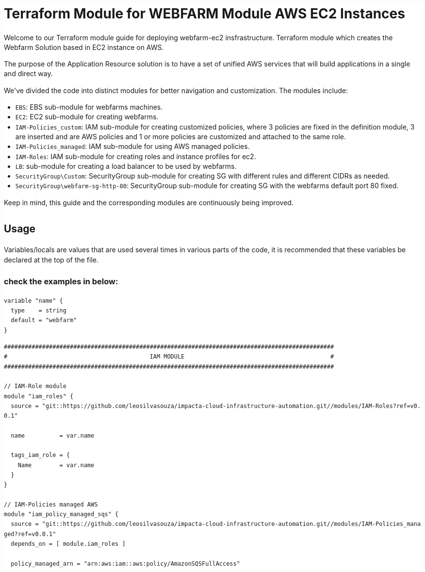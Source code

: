 # Terraform Module for WEBFARM Module AWS EC2 Instances

Welcome to our Terraform module guide for deploying webfarm-ec2 insfrastructure. Terraform module which creates the Webfarm Solution based in EC2 instance on AWS.


The purpose of the Application Resource solution is to have a set of unified AWS services that will build applications in a single and direct way.


We've divided the code into distinct modules for better navigation and customization. The modules include:

- `EBS`: EBS sub-module for webfarms machines.
- `EC2`: EC2 sub-module for creating webfarms.
- `IAM-Policies_custom`: IAM sub-module for creating customized policies, where 3 policies are fixed in the definition module, 3 are inserted and are AWS policies and 1 or more policies are customized and attached to the same role.
- `IAM-Policies_managed`: IAM sub-module for using AWS managed policies.
- `IAM-Roles`: IAM sub-module for creating roles and instance profiles for ec2.
- `LB`: sub-module for creating a load balancer to be used by webfarms.
- `SecurityGroup\Custom`: SecurityGroup sub-module for creating SG with different rules and different CIDRs as needed.
- `SecurityGroup\webfarm-sg-http-80`: SecurityGroup sub-module for creating SG with the webfarms default port 80 fixed.


Keep in mind, this guide and the corresponding modules are continuously being improved. 

## Usage
Variables/locals are values ​​that are used several times in various parts of the code, it is recommended that these variables be declared at the top of the file.


### check the examples in below:

```hcl
variable "name" {
  type    = string
  default = "webfarm"
}
```

```hcl
###############################################################################################
#                                         IAM MODULE                                          #
###############################################################################################

// IAM-Role module
module "iam_roles" {
  source = "git::https://github.com/leosilvasouza/impacta-cloud-infrastructure-automation.git//modules/IAM-Roles?ref=v0.0.1"

  name          = var.name

  tags_iam_role = { 
    Name        = var.name
  }
}

// IAM-Policies managed AWS
module "iam_policy_managed_sqs" {
  source = "git::https://github.com/leosilvasouza/impacta-cloud-infrastructure-automation.git//modules/IAM-Policies_managed?ref=v0.0.1"
  depends_on = [ module.iam_roles ]

  policy_managed_arn = "arn:aws:iam::aws:policy/AmazonSQSFullAccess"
```